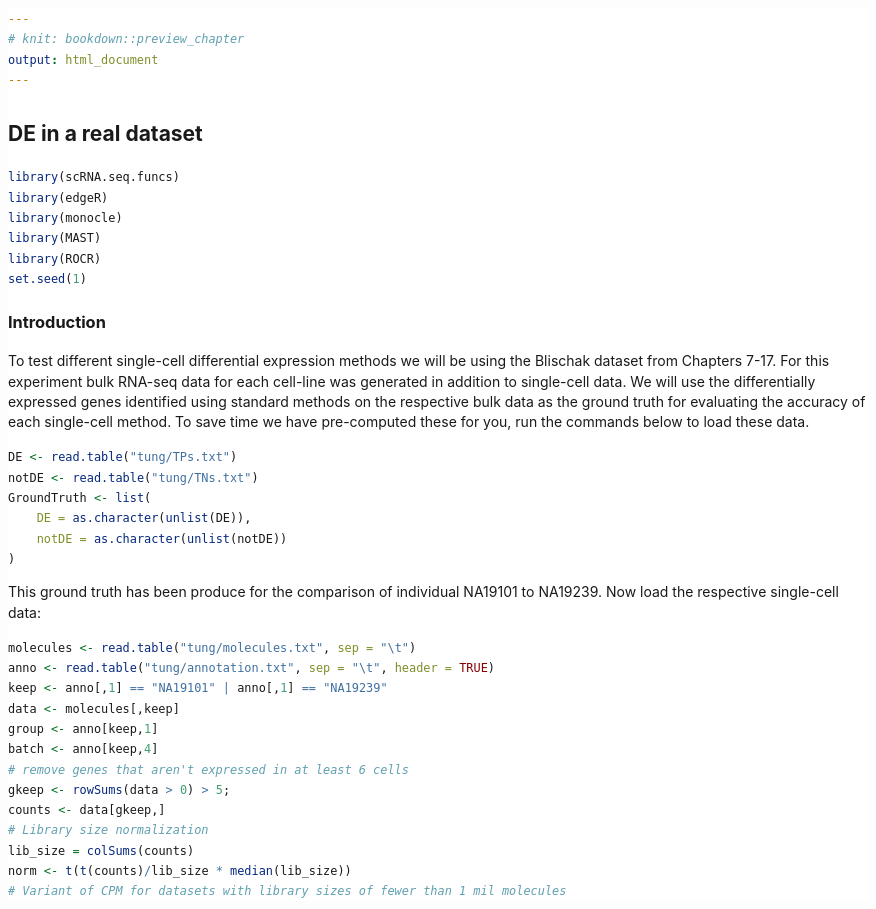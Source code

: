 ```yaml
---
# knit: bookdown::preview_chapter
output: html_document
---
```


## DE in a real dataset



```r
library(scRNA.seq.funcs)
library(edgeR)
library(monocle)
library(MAST)
library(ROCR)
set.seed(1)
```

### Introduction

To test different single-cell differential expression methods we will be using the Blischak dataset from Chapters 7-17.
For this experiment bulk RNA-seq data for each cell-line was generated in addition to single-cell data. We will use the
differentially expressed genes identified using standard methods on the respective bulk data as the ground truth for evaluating the
accuracy of each single-cell method. To save time we have pre-computed these for you, run the commands below to load these data.


```r
DE <- read.table("tung/TPs.txt")
notDE <- read.table("tung/TNs.txt")
GroundTruth <- list(
    DE = as.character(unlist(DE)), 
    notDE = as.character(unlist(notDE))
)
```

This ground truth has been produce for the comparison of individual NA19101 to NA19239. Now load the respective single-cell data:


```r
molecules <- read.table("tung/molecules.txt", sep = "\t")
anno <- read.table("tung/annotation.txt", sep = "\t", header = TRUE)
keep <- anno[,1] == "NA19101" | anno[,1] == "NA19239"
data <- molecules[,keep]
group <- anno[keep,1]
batch <- anno[keep,4]
# remove genes that aren't expressed in at least 6 cells
gkeep <- rowSums(data > 0) > 5;
counts <- data[gkeep,]
# Library size normalization
lib_size = colSums(counts)
norm <- t(t(counts)/lib_size * median(lib_size)) 
# Variant of CPM for datasets with library sizes of fewer than 1 mil molecules
```
